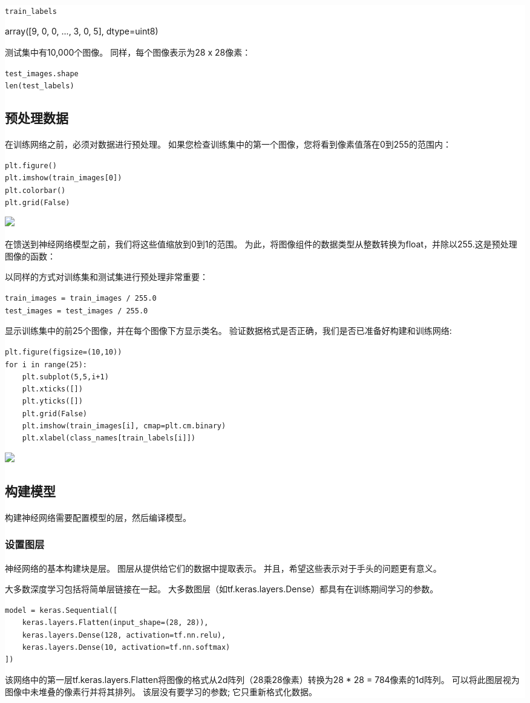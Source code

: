     train_labels

array([9, 0, 0, ..., 3, 0, 5], dtype=uint8)

测试集中有10,000个图像。 同样，每个图像表示为28 x 28像素：

    test_images.shape
    len(test_labels)

## 预处理数据 ##

在训练网络之前，必须对数据进行预处理。 如果您检查训练集中的第一个图像，您将看到像素值落在0到255的范围内：

    plt.figure()
    plt.imshow(train_images[0])
    plt.colorbar()
    plt.grid(False)
![](https://i.imgur.com/Oy6H0wo.png)

在馈送到神经网络模型之前，我们将这些值缩放到0到1的范围。 为此，将图像组件的数据类型从整数转换为float，并除以255.这是预处理图像的函数：

以同样的方式对训练集和测试集进行预处理非常重要：

    train_images = train_images / 255.0    
    test_images = test_images / 255.0

显示训练集中的前25个图像，并在每个图像下方显示类名。 验证数据格式是否正确，我们是否已准备好构建和训练网络:

    plt.figure(figsize=(10,10))
    for i in range(25):
	    plt.subplot(5,5,i+1)
	    plt.xticks([])
	    plt.yticks([])
	    plt.grid(False)
	    plt.imshow(train_images[i], cmap=plt.cm.binary)
	    plt.xlabel(class_names[train_labels[i]])

![](https://i.imgur.com/1Pbr1WX.png)

## 构建模型 ##

构建神经网络需要配置模型的层，然后编译模型。

### 设置图层 ###

神经网络的基本构建块是层。 图层从提供给它们的数据中提取表示。 并且，希望这些表示对于手头的问题更有意义。

大多数深度学习包括将简单层链接在一起。 大多数图层（如tf.keras.layers.Dense）都具有在训练期间学习的参数。

    model = keras.Sequential([
	    keras.layers.Flatten(input_shape=(28, 28)),
	    keras.layers.Dense(128, activation=tf.nn.relu),
	    keras.layers.Dense(10, activation=tf.nn.softmax)
    ])

该网络中的第一层tf.keras.layers.Flatten将图像的格式从2d阵列（28乘28像素）转换为28 * 28 = 784像素的1d阵列。 可以将此图层视为图像中未堆叠的像素行并将其排列。 该层没有要学习的参数; 它只重新格式化数据。
